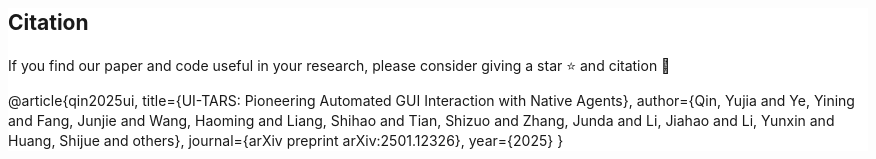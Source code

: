 Citation
--------

[](#citation)

If you find our paper and code useful in your research, please consider giving a star ⭐ and citation 📝

@article{qin2025ui,
  title\={UI-TARS: Pioneering Automated GUI Interaction with Native Agents},
  author\={Qin, Yujia and Ye, Yining and Fang, Junjie and Wang, Haoming and Liang, Shihao and Tian, Shizuo and Zhang, Junda and Li, Jiahao and Li, Yunxin and Huang, Shijue and others},
  journal\={arXiv preprint arXiv:2501.12326},
  year\={2025}
}
